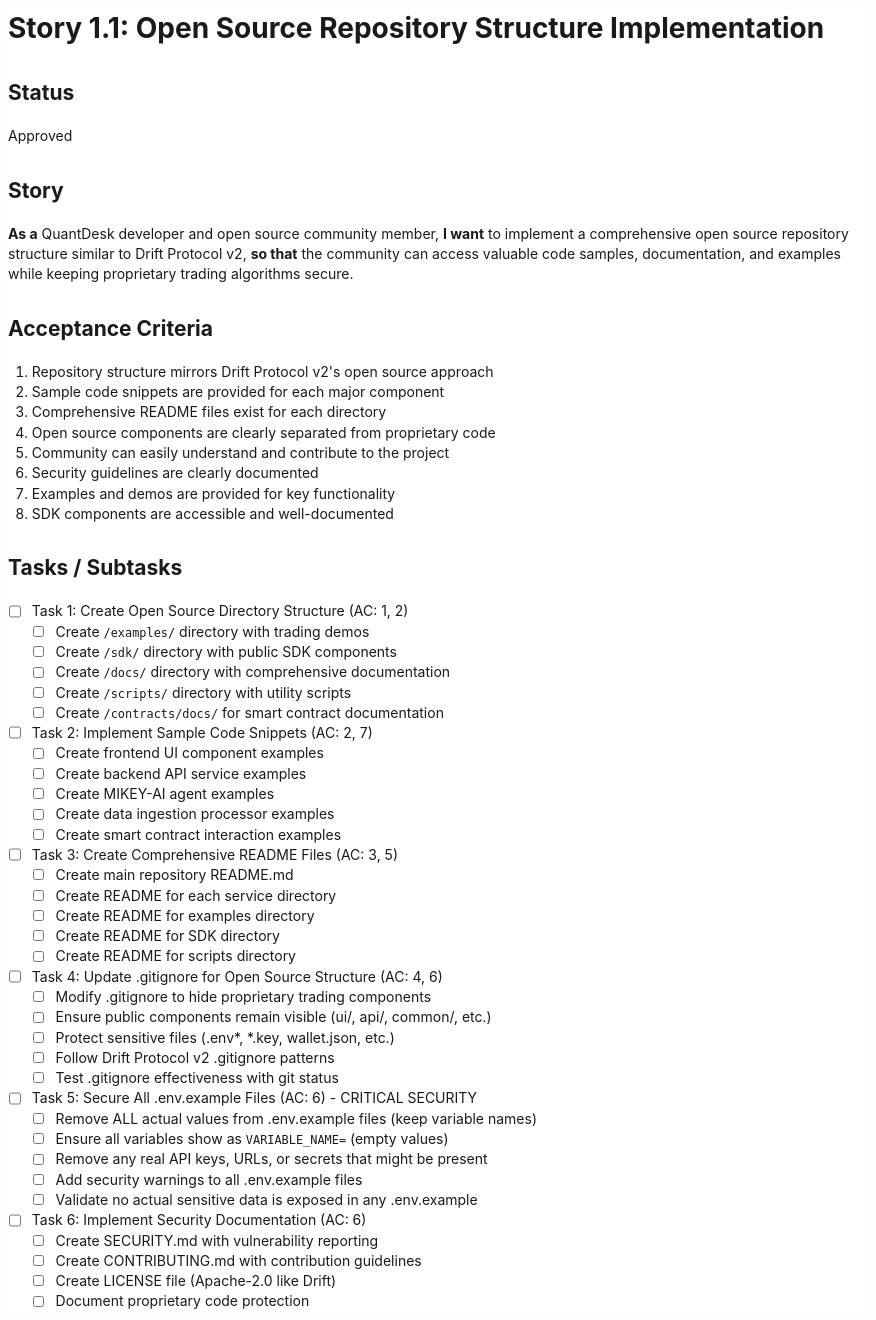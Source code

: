 # Story 1.1: Open Source Repository Structure Implementation

## Status
Approved

## Story
**As a** QuantDesk developer and open source community member,
**I want** to implement a comprehensive open source repository structure similar to Drift Protocol v2,
**so that** the community can access valuable code samples, documentation, and examples while keeping proprietary trading algorithms secure.

## Acceptance Criteria
1. Repository structure mirrors Drift Protocol v2's open source approach
2. Sample code snippets are provided for each major component
3. Comprehensive README files exist for each directory
4. Open source components are clearly separated from proprietary code
5. Community can easily understand and contribute to the project
6. Security guidelines are clearly documented
7. Examples and demos are provided for key functionality
8. SDK components are accessible and well-documented

## Tasks / Subtasks
- [ ] Task 1: Create Open Source Directory Structure (AC: 1, 2)
  - [ ] Create `/examples/` directory with trading demos
  - [ ] Create `/sdk/` directory with public SDK components
  - [ ] Create `/docs/` directory with comprehensive documentation
  - [ ] Create `/scripts/` directory with utility scripts
  - [ ] Create `/contracts/docs/` for smart contract documentation
- [ ] Task 2: Implement Sample Code Snippets (AC: 2, 7)
  - [ ] Create frontend UI component examples
  - [ ] Create backend API service examples
  - [ ] Create MIKEY-AI agent examples
  - [ ] Create data ingestion processor examples
  - [ ] Create smart contract interaction examples
- [ ] Task 3: Create Comprehensive README Files (AC: 3, 5)
  - [ ] Create main repository README.md
  - [ ] Create README for each service directory
  - [ ] Create README for examples directory
  - [ ] Create README for SDK directory
  - [ ] Create README for scripts directory
- [ ] Task 4: Update .gitignore for Open Source Structure (AC: 4, 6)
  - [ ] Modify .gitignore to hide proprietary trading components
  - [ ] Ensure public components remain visible (ui/, api/, common/, etc.)
  - [ ] Protect sensitive files (.env*, *.key, wallet.json, etc.)
  - [ ] Follow Drift Protocol v2 .gitignore patterns
  - [ ] Test .gitignore effectiveness with git status
- [ ] Task 5: Secure All .env.example Files (AC: 6) - CRITICAL SECURITY
  - [ ] Remove ALL actual values from .env.example files (keep variable names)
  - [ ] Ensure all variables show as `VARIABLE_NAME=` (empty values)
  - [ ] Remove any real API keys, URLs, or secrets that might be present
  - [ ] Add security warnings to all .env.example files
  - [ ] Validate no actual sensitive data is exposed in any .env.example
- [ ] Task 6: Implement Security Documentation (AC: 6)
  - [ ] Create SECURITY.md with vulnerability reporting
  - [ ] Create CONTRIBUTING.md with contribution guidelines
  - [ ] Create LICENSE file (Apache-2.0 like Drift)
  - [ ] Document proprietary code protection